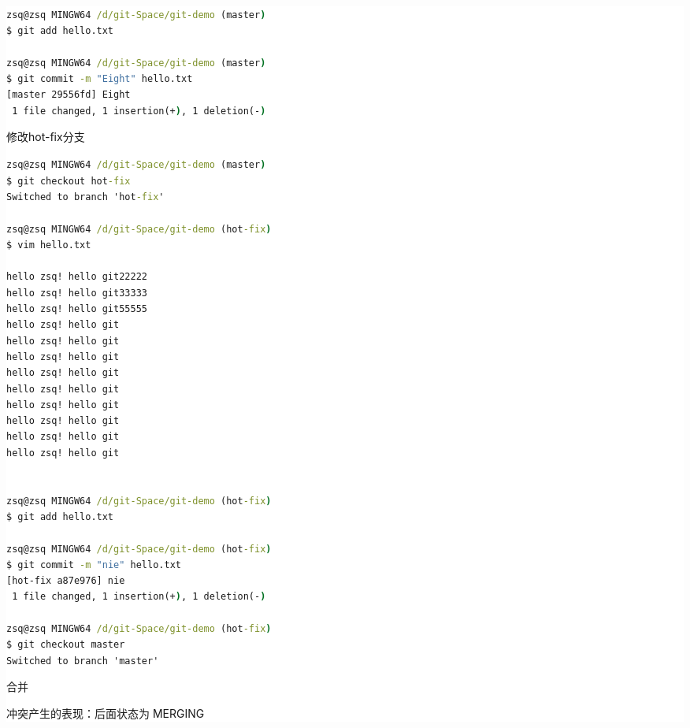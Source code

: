 ```cmd
zsq@zsq MINGW64 /d/git-Space/git-demo (master)
$ git add hello.txt

zsq@zsq MINGW64 /d/git-Space/git-demo (master)
$ git commit -m "Eight" hello.txt
[master 29556fd] Eight
 1 file changed, 1 insertion(+), 1 deletion(-)


```

修改hot-fix分支

```cmd
zsq@zsq MINGW64 /d/git-Space/git-demo (master)
$ git checkout hot-fix
Switched to branch 'hot-fix'

zsq@zsq MINGW64 /d/git-Space/git-demo (hot-fix)
$ vim hello.txt

hello zsq! hello git22222
hello zsq! hello git33333
hello zsq! hello git55555
hello zsq! hello git
hello zsq! hello git
hello zsq! hello git
hello zsq! hello git
hello zsq! hello git
hello zsq! hello git
hello zsq! hello git
hello zsq! hello git
hello zsq! hello git


zsq@zsq MINGW64 /d/git-Space/git-demo (hot-fix)
$ git add hello.txt

zsq@zsq MINGW64 /d/git-Space/git-demo (hot-fix)
$ git commit -m "nie" hello.txt
[hot-fix a87e976] nie
 1 file changed, 1 insertion(+), 1 deletion(-)

zsq@zsq MINGW64 /d/git-Space/git-demo (hot-fix)
$ git checkout master
Switched to branch 'master'

```

合并

冲突产生的表现：后面状态为 MERGING
